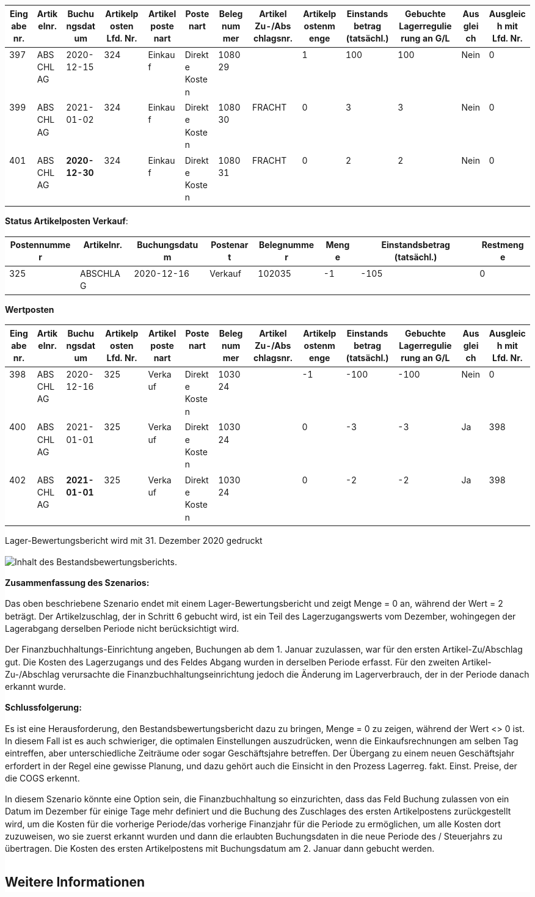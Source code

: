 |Eingabenr. |Artikelnr.  |Buchungsdatum  |Artikelposten Lfd. Nr.  |Artikelpostenart  |Postenart   |Belegnummer  | Artikel Zu-/Abschlagsnr.    |  Artikelpostenmenge   |Einstandsbetrag (tatsächl.)     |Gebuchte Lagerregulierung an G/L |Ausgleich |Ausgleich mit Lfd. Nr. |
|---------|---------|---------|---------|---------|---------|---------|---------|---------|---------|---------|---------|---------|
|397      |ABSCHLAG   |2020-12-15    |324         |Einkauf         |Direkte Kosten         |108029         |            |1         |100    |100         |Nein         |0         |
|399      |ABSCHLAG   |2021-01-02    |324         |Einkauf         |Direkte Kosten         |108030         |FRACHT   |0         |3         |3         |Nein         |0         |
|401      |ABSCHLAG   |**2020-12-30**    |324         |Einkauf         |Direkte Kosten         |108031         |FRACHT   |0         |2         |2         |Nein         |0         |

**Status Artikelposten Verkauf**:  
  
|Postennummer  |Artikelnr.  |Buchungsdatum  |Postenart   |Belegnummer  |Menge  |Einstandsbetrag (tatsächl.)  |Restmenge  |
|---------|---------|---------|---------|---------|---------|---------|---------|
|325     |ABSCHLAG         |2020-12-16         |Verkauf         |102035         |-1         |-105         |0        |

**Wertposten**  

|Eingabenr. |Artikelnr.  |Buchungsdatum  |Artikelposten Lfd. Nr.  |Artikelpostenart  |Postenart   |Belegnummer  | Artikel Zu-/Abschlagsnr.    |  Artikelpostenmenge   |Einstandsbetrag (tatsächl.)     |Gebuchte Lagerregulierung an G/L |Ausgleich |Ausgleich mit Lfd. Nr. |
|---------|---------|---------|---------|---------|---------|---------|---------|---------|---------|---------|---------|---------|
|398      |ABSCHLAG   |2020-12-16        |325         |Verkauf         |Direkte Kosten         |103024         |            |-1         |-100       |-100         |Nein         |0         |
|400      |ABSCHLAG   |2021-01-01        |325         |Verkauf         |Direkte Kosten         |103024         |            |0          |-3         |-3         |Ja         |398         |
|402      |ABSCHLAG   |**2021-01-01**    |325         |Verkauf         |Direkte Kosten         |103024         |            |0          |-2         |-2         |Ja         |398         |

Lager-Bewertungsbericht wird mit 31. Dezember 2020 gedruckt

![Inhalt des Bestandsbewertungsberichts.](media/helene/TechArticleAdjustcost13.png "Inhalt des Berichts zur Inventarbewertung")

**Zusammenfassung des Szenarios:**  

Das oben beschriebene Szenario endet mit einem Lager-Bewertungsbericht und zeigt Menge = 0 an, während der Wert = 2 beträgt. Der Artikelzuschlag, der in Schritt 6 gebucht wird, ist ein Teil des Lagerzugangswerts vom Dezember, wohingegen der Lagerabgang derselben Periode nicht berücksichtigt wird.  

Der Finanzbuchhaltungs-Einrichtung angeben, Buchungen ab dem 1. Januar zuzulassen, war für den ersten Artikel-Zu/Abschlag gut. Die Kosten des Lagerzugangs und des Feldes Abgang wurden in derselben Periode erfasst. Für den zweiten Artikel-Zu-/Abschlag verursachte die Finanzbuchhaltungseinrichtung jedoch die Änderung im Lagerverbrauch, der in der Periode danach erkannt wurde.  

**Schlussfolgerung:**  

Es ist eine Herausforderung, den Bestandsbewertungsbericht dazu zu bringen, Menge = 0 zu zeigen, während der Wert <> 0 ist. In diesem Fall ist es auch schwieriger, die optimalen Einstellungen auszudrücken, wenn die Einkaufsrechnungen am selben Tag eintreffen, aber unterschiedliche Zeiträume oder sogar Geschäftsjahre betreffen. Der Übergang zu einem neuen Geschäftsjahr erfordert in der Regel eine gewisse Planung, und dazu gehört auch die Einsicht in den Prozess Lagerreg. fakt. Einst. Preise, der die COGS erkennt.  

In diesem Szenario könnte eine Option sein, die Finanzbuchhaltung so einzurichten, dass das Feld Buchung zulassen von ein Datum im Dezember für einige Tage mehr definiert und die Buchung des Zuschlages des ersten Artikelpostens zurückgestellt wird, um die Kosten für die vorherige Periode/das vorherige Finanzjahr für die Periode zu ermöglichen, um alle Kosten dort zuzuweisen, wo sie zuerst erkannt wurden und dann die erlaubten Buchungsdaten in die neue Periode des \/ Steuerjahrs zu übertragen. Die Kosten des ersten Artikelpostens mit Buchungsdatum am 2. Januar dann gebucht werden.  

## <a name="see-also"></a>Weitere Informationen
